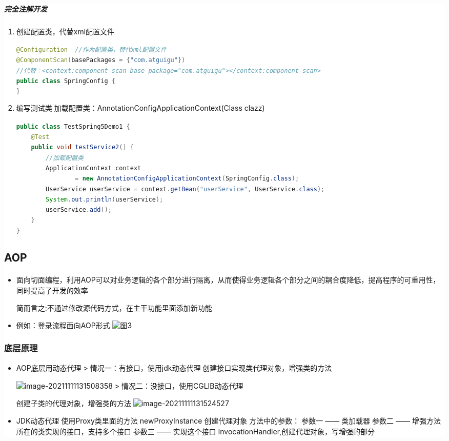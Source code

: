 ##### 完全注解开发

1. 创建配置类，代替xml配置文件

   ~~~java
   @Configuration  //作为配置类，替代xml配置文件
   @ComponentScan(basePackages = {"com.atguigu"}) 
   //代替：<context:component-scan base-package="com.atguigu"></context:component-scan>
   public class SpringConfig {
   }
   ~~~

2. 编写测试类
   加载配置类：AnnotationConfigApplicationContext(Class clazz)

   ~~~java
   public class TestSpring5Demo1 {
       @Test
       public void testService2() {
           //加载配置类
           ApplicationContext context
                   = new AnnotationConfigApplicationContext(SpringConfig.class);
           UserService userService = context.getBean("userService", UserService.class);
           System.out.println(userService);
           userService.add();
       }
   }
   ~~~

## AOP

* 面向切面编程，利用AOP可以对业务逻辑的各个部分进行隔离，从而使得业务逻辑各个部分之间的耦合度降低，提高程序的可重用性，同时提高了开发的效率

  简而言之:不通过修改源代码方式，在主干功能里面添加新功能

* 例如：登录流程面向AOP形式
  ![图3](E:\软工\typora笔记\JavaEE框架\Spring5.assets\图3.png)

### 底层原理

* AOP底层用动态代理
  \> 情况一：有接口，使用jdk动态代理
  创建接口实现类代理对象，增强类的方法

  ![image-20211111131508358](E:\软工\typora笔记\JavaEE框架\Spring5.assets\image-20211111131508358.png)
  \> 情况二：没接口，使用CGLIB动态代理

  创建子类的代理对象，增强类的方法
  ![image-20211111131524527](E:\软工\typora笔记\JavaEE框架\Spring5.assets\image-20211111131524527.png)

* JDK动态代理
  使用Proxy类里面的方法 newProxyInstance 创建代理对象
  方法中的参数：
  参数一 —— 类加载器
  参数二 —— 增强方法所在的类实现的接口，支持多个接口
  参数三 —— 实现这个接口 InvocationHandler,创建代理对象，写增强的部分
